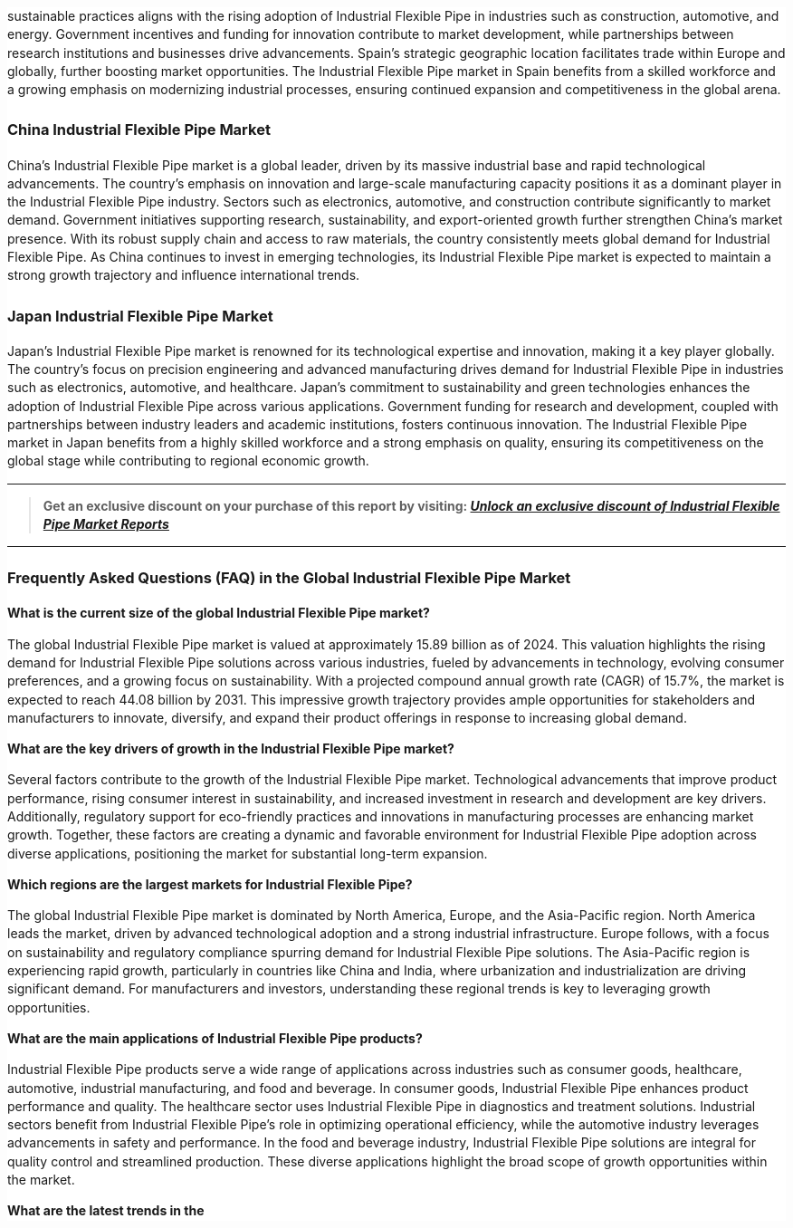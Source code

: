 sustainable practices aligns with the rising adoption of Industrial Flexible Pipe in industries such as construction, automotive, and energy. Government incentives and funding for innovation contribute to market development, while partnerships between research institutions and businesses drive advancements. Spain&rsquo;s strategic geographic location facilitates trade within Europe and globally, further boosting market opportunities. The Industrial Flexible Pipe market in Spain benefits from a skilled workforce and a growing emphasis on modernizing industrial processes, ensuring continued expansion and competitiveness in the global arena.</p><h3>China Industrial Flexible Pipe Market</h3><p>China&rsquo;s Industrial Flexible Pipe market is a global leader, driven by its massive industrial base and rapid technological advancements. The country&rsquo;s emphasis on innovation and large-scale manufacturing capacity positions it as a dominant player in the Industrial Flexible Pipe industry. Sectors such as electronics, automotive, and construction contribute significantly to market demand. Government initiatives supporting research, sustainability, and export-oriented growth further strengthen China&rsquo;s market presence. With its robust supply chain and access to raw materials, the country consistently meets global demand for Industrial Flexible Pipe. As China continues to invest in emerging technologies, its Industrial Flexible Pipe market is expected to maintain a strong growth trajectory and influence international trends.</p><h3>Japan Industrial Flexible Pipe Market</h3><p>Japan&rsquo;s Industrial Flexible Pipe market is renowned for its technological expertise and innovation, making it a key player globally. The country&rsquo;s focus on precision engineering and advanced manufacturing drives demand for Industrial Flexible Pipe in industries such as electronics, automotive, and healthcare. Japan&rsquo;s commitment to sustainability and green technologies enhances the adoption of Industrial Flexible Pipe across various applications. Government funding for research and development, coupled with partnerships between industry leaders and academic institutions, fosters continuous innovation. The Industrial Flexible Pipe market in Japan benefits from a highly skilled workforce and a strong emphasis on quality, ensuring its competitiveness on the global stage while contributing to regional economic growth.</p><hr /><blockquote><p><strong>Get an exclusive discount on your purchase of this report by visiting: <em><a href="://marketresearchpulse.com/ask-for-discount/143777?utm_source=Github&amp;utm_medium=027">Unlock an exclusive discount of Industrial Flexible Pipe Market Reports</a></em>&nbsp;</strong></p></blockquote><hr /><h3>Frequently Asked Questions (FAQ) in the Global Industrial Flexible Pipe Market</h3><p><strong>What is the current size of the global Industrial Flexible Pipe market?</strong></p><p>The global Industrial Flexible Pipe market is valued at approximately 15.89 billion as of 2024. This valuation highlights the rising demand for Industrial Flexible Pipe solutions across various industries, fueled by advancements in technology, evolving consumer preferences, and a growing focus on sustainability. With a projected compound annual growth rate (CAGR) of 15.7%, the market is expected to reach 44.08 billion by 2031. This impressive growth trajectory provides ample opportunities for stakeholders and manufacturers to innovate, diversify, and expand their product offerings in response to increasing global demand.</p><p><strong>What are the key drivers of growth in the Industrial Flexible Pipe market?</strong></p><p>Several factors contribute to the growth of the Industrial Flexible Pipe market. Technological advancements that improve product performance, rising consumer interest in sustainability, and increased investment in research and development are key drivers. Additionally, regulatory support for eco-friendly practices and innovations in manufacturing processes are enhancing market growth. Together, these factors are creating a dynamic and favorable environment for Industrial Flexible Pipe adoption across diverse applications, positioning the market for substantial long-term expansion.</p><p><strong>Which regions are the largest markets for Industrial Flexible Pipe?</strong></p><p>The global Industrial Flexible Pipe market is dominated by North America, Europe, and the Asia-Pacific region. North America leads the market, driven by advanced technological adoption and a strong industrial infrastructure. Europe follows, with a focus on sustainability and regulatory compliance spurring demand for Industrial Flexible Pipe solutions. The Asia-Pacific region is experiencing rapid growth, particularly in countries like China and India, where urbanization and industrialization are driving significant demand. For manufacturers and investors, understanding these regional trends is key to leveraging growth opportunities.</p><p><strong>What are the main applications of Industrial Flexible Pipe products?</strong></p><p>Industrial Flexible Pipe products serve a wide range of applications across industries such as consumer goods, healthcare, automotive, industrial manufacturing, and food and beverage. In consumer goods, Industrial Flexible Pipe enhances product performance and quality. The healthcare sector uses Industrial Flexible Pipe in diagnostics and treatment solutions. Industrial sectors benefit from Industrial Flexible Pipe&rsquo;s role in optimizing operational efficiency, while the automotive industry leverages advancements in safety and performance. In the food and beverage industry, Industrial Flexible Pipe solutions are integral for quality control and streamlined production. These diverse applications highlight the broad scope of growth opportunities within the market.</p><p><strong>What are the latest trends in the